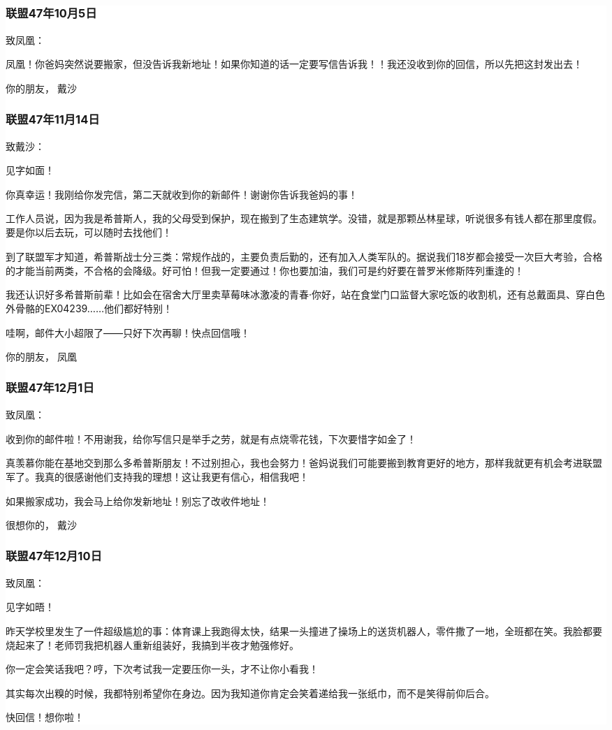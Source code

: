 

### 联盟47年10月5日

致凤凰：

凤凰！你爸妈突然说要搬家，但没告诉我新地址！如果你知道的话一定要写信告诉我！！我还没收到你的回信，所以先把这封发出去！

你的朋友，
戴沙



### 联盟47年11月14日

致戴沙：

见字如面！

你真幸运！我刚给你发完信，第二天就收到你的新邮件！谢谢你告诉我爸妈的事！

工作人员说，因为我是希普斯人，我的父母受到保护，现在搬到了生态建筑学。没错，就是那颗丛林星球，听说很多有钱人都在那里度假。要是你以后去玩，可以随时去找他们！

到了联盟军才知道，希普斯战士分三类：常规作战的，主要负责后勤的，还有加入人类军队的。据说我们18岁都会接受一次巨大考验，合格的才能当前两类，不合格的会降级。好可怕！但我一定要通过！你也要加油，我们可是约好要在普罗米修斯阵列重逢的！

我还认识好多希普斯前辈！比如会在宿舍大厅里卖草莓味冰激凌的青春·你好，站在食堂门口监督大家吃饭的收割机，还有总戴面具、穿白色外骨骼的EX04239……他们都好特别！

哇啊，邮件大小超限了——只好下次再聊！快点回信哦！

你的朋友，
凤凰



### 联盟47年12月1日

致凤凰：

收到你的邮件啦！不用谢我，给你写信只是举手之劳，就是有点烧零花钱，下次要惜字如金了！

真羡慕你能在基地交到那么多希普斯朋友！不过别担心，我也会努力！爸妈说我们可能要搬到教育更好的地方，那样我就更有机会考进联盟军了。我真的很感谢他们支持我的理想！这让我更有信心，相信我吧！

如果搬家成功，我会马上给你发新地址！别忘了改收件地址！

很想你的，
戴沙



### 联盟47年12月10日

致凤凰：

见字如晤！

昨天学校里发生了一件超级尴尬的事：体育课上我跑得太快，结果一头撞进了操场上的送货机器人，零件撒了一地，全班都在笑。我脸都要烧起来了！老师罚我把机器人重新组装好，我搞到半夜才勉强修好。

你一定会笑话我吧？哼，下次考试我一定要压你一头，才不让你小看我！

其实每次出糗的时候，我都特别希望你在身边。因为我知道你肯定会笑着递给我一张纸巾，而不是笑得前仰后合。

快回信！想你啦！
